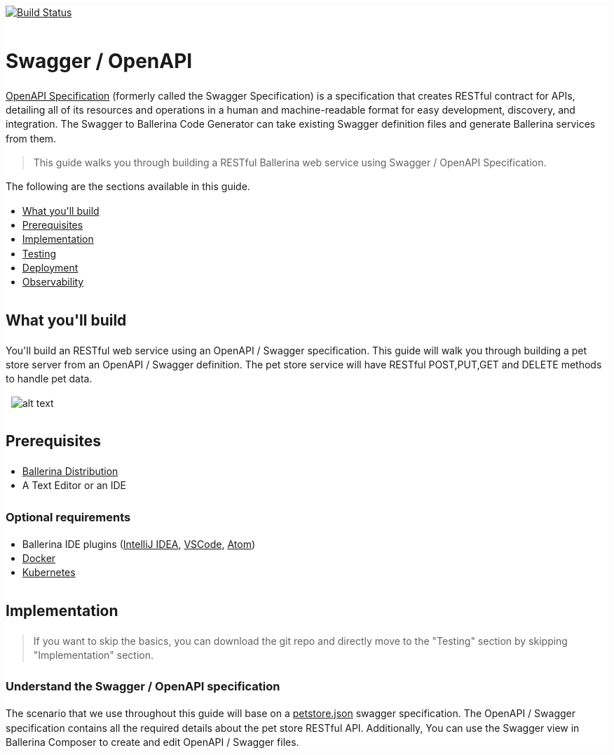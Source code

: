 [![Build Status](https://travis-ci.org/ballerina-guides/open-api-based-service.svg?branch=master)](https://travis-ci.org/ballerina-guides/open-api-based-service)

# Swagger / OpenAPI
[OpenAPI Specification](https://swagger.io/specification/) (formerly called the Swagger Specification) is a specification that creates RESTful contract for APIs, detailing all of its resources and operations in a human and machine-readable format for easy development, discovery, and integration.
The Swagger to Ballerina Code Generator can take existing Swagger definition files and generate Ballerina services from them.

> This guide walks you through building a RESTful Ballerina web service using Swagger / OpenAPI Specification.

The following are the sections available in this guide.

- [What you'll build](#what-youll-build)
- [Prerequisites](#prerequisites)
- [Implementation](#implementation)
- [Testing](#testing)
- [Deployment](#deployment)
- [Observability](#observability)

## What you'll build
You'll build an RESTful web service using an OpenAPI / Swagger specification. This guide will walk you through building a pet store server from an OpenAPI / Swagger definition. The pet store service will have RESTful POST,PUT,GET and DELETE methods to handle pet data.

&nbsp; 
![alt text](/images/OpenAPI.svg)
&nbsp; 

## Prerequisites
 
- [Ballerina Distribution](https://ballerina.io/learn/getting-started/)
- A Text Editor or an IDE 

### Optional requirements
- Ballerina IDE plugins ([IntelliJ IDEA](https://plugins.jetbrains.com/plugin/9520-ballerina), [VSCode](https://marketplace.visualstudio.com/items?itemName=WSO2.Ballerina), [Atom](https://atom.io/packages/language-ballerina))
- [Docker](https://docs.docker.com/engine/installation/)
- [Kubernetes](https://kubernetes.io/docs/setup/)

## Implementation

> If you want to skip the basics, you can download the git repo and directly move to the "Testing" section by skipping  "Implementation" section.

### Understand the Swagger / OpenAPI specification
The scenario that we use throughout this guide will base on a [petstore.json](guide/petstore.json) swagger specification. The OpenAPI / Swagger specification contains all the required details about the pet store RESTful API. Additionally, You can use the Swagger view in Ballerina Composer to create and edit OpenAPI / Swagger files. 
